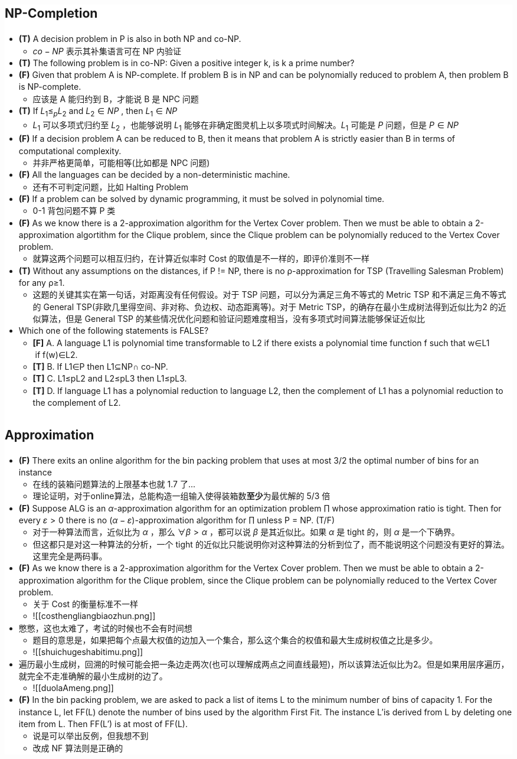 
## NP-Completion


- **(T)** A decision problem in P is also in both NP and co-NP.
	- $co-NP$ 表示其补集语言可在 NP 内验证
- **(T)** The following problem is in co-NP: Given a positive integer k, is k a prime number?
- **(F)** Given that problem A is NP-complete. If problem B is in NP and can be polynomially reduced to problem A, then problem B is NP-complete.
	- 应该是 A 能归约到 B，才能说 B 是 NPC 问题
- **(T)** If $L_1 \le _p L_2$ and $L_2\in NP$ , then $L_1 \in NP$
	- $L_1$ 可以多项式归约至 $L_2$ ，也能够说明 $L_1$ 能够在非确定图灵机上以多项式时间解决。$L_1$ 可能是 $P$ 问题，但是 $P\in NP$
- **(F)** If a decision problem A can be reduced to B, then it means that problem A is strictly easier than B in terms of computational complexity.
	- 并非严格更简单，可能相等(比如都是 NPC 问题)
- **(F)** All the languages can be decided by a non-deterministic machine.
	- 还有不可判定问题，比如 Halting Problem
- **(F)** If a problem can be solved by dynamic programming, it must be solved in polynomial time.
	- 0-1 背包问题不算 P 类
- **(F)** As we know there is a 2-approximation algorithm for the Vertex Cover problem. Then we must be able to obtain a 2-approximation algortithm for the Clique problem, since the Clique problem can be polynomially reduced to the Vertex Cover problem.
	- 就算这两个问题可以相互归约，在计算近似率时 Cost 的取值是不一样的，即评价准则不一样
- **(T)** Without any assumptions on the distances, if P != NP, there is no ρ-approximation for TSP (Travelling Salesman Problem) for any ρ≥1.
	- 这题的关键其实在第一句话，对距离没有任何假设。对于 TSP 问题，可以分为满足三角不等式的 Metric TSP 和不满足三角不等式的 General TSP(非欧几里得空间、非对称、负边权、动态距离等)。对于 Metric TSP，的确存在最小生成树法得到近似比为2 的近似算法，但是 General TSP 的某些情况优化问题和验证问题难度相当，没有多项式时间算法能够保证近似比
- Which one of the following statements is FALSE?
	- **[F]** A. A language L1​ is polynomial time transformable to L2​ if there exists a polynomial time function f such that w∈L1​ if f(w)∈L2​.
	- **[T]** B. If L1​∈P then L1​⊆NP∩ co-NP.
	- **[T]** C. L1​≤p​L2​ and L2​≤p​L3​ then L1​≤p​L3​.
	- **[T]** D. If language L1​ has a polynomial reduction to language L2​, then the complement of L1​ has a polynomial reduction to the complement of L2​.

## Approximation

- **(F)** There exits an online algorithm for the bin packing problem that uses at most 3/2 the optimal number of bins for an instance
	- 在线的装箱问题算法的上限基本也就 1.7 了...
	- 理论证明，对于online算法，总能构造一组输入使得装箱数**至少**为最优解的 5/3 倍
- **(F)** Suppose ALG is an $\alpha$-approximation algorithm for an optimization problem $\prod$ whose approximation ratio is tight. Then for every $\varepsilon \gt 0$ there is no $(\alpha-\varepsilon)$-approximation algorithm for $\prod$ unless P = NP. (T/F)
	- 对于一种算法而言，近似比为 $\alpha$ ，那么 ∀$\beta \gt \alpha$ ，都可以说 $\beta$ 是其近似比。如果 $\alpha$ 是 tight 的，则 $\alpha$ 是一个下确界。
	- 但这都只是对这一种算法的分析，一个 tight 的近似比只能说明你对这种算法的分析到位了，而不能说明这个问题没有更好的算法。这里完全是两码事。
- **(F)** As we know there is a 2-approximation algorithm for the Vertex Cover problem. Then we must be able to obtain a 2-approximation algorithm for the Clique problem, since the Clique problem can be polynomially reduced to the Vertex Cover problem.
	- 关于 Cost 的衡量标准不一样
	- ![[costhengliangbiaozhun.png]]
- 憋憋，这也太难了，考试的时候也不会有时间想
	- 题目的意思是，如果把每个点最大权值的边加入一个集合，那么这个集合的权值和最大生成树权值之比是多少。
	- ![[shuichugeshabitimu.png]]
- 遍历最小生成树，回溯的时候可能会把一条边走两次(也可以理解成两点之间直线最短)，所以该算法近似比为2。但是如果用层序遍历，就完全不走准确解的最小生成树的边了。
	- ![[duolaAmeng.png]]
- **(F)** In the bin packing problem, we are asked to pack a list of items L to the minimum number of bins of capacity 1. For the instance L, let FF(L) denote the number of bins used by the algorithm First Fit. The instance L′is derived from L by deleting one item from L. Then FF(L′) is at most of FF(L).
	- 说是可以举出反例，但我想不到
	- 改成 NF 算法则是正确的